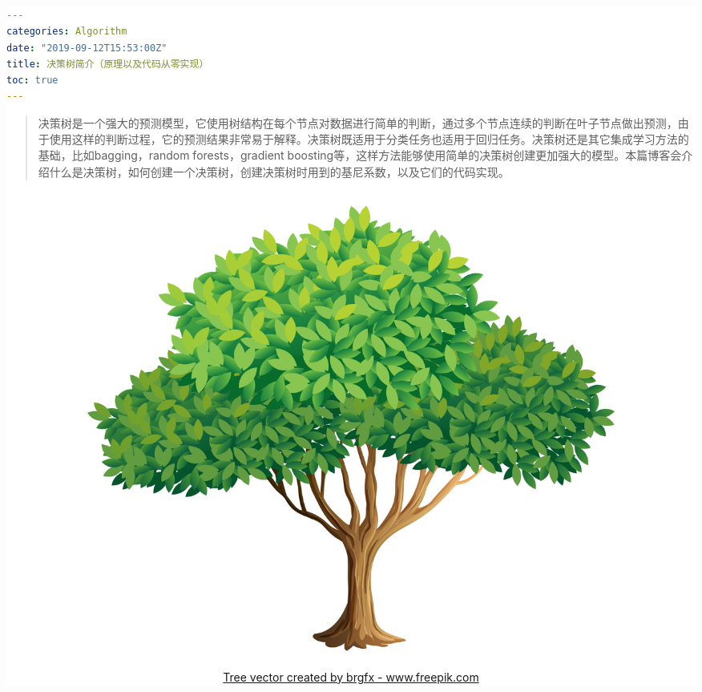 ```yaml
---
categories: Algorithm
date: "2019-09-12T15:53:00Z"
title: 决策树简介（原理以及代码从零实现）
toc: true
---
```


> 决策树是一个强大的预测模型，它使用树结构在每个节点对数据进行简单的判断，通过多个节点连续的判断在叶子节点做出预测，由于使用这样的判断过程，它的预测结果非常易于解释。决策树既适用于分类任务也适用于回归任务。决策树还是其它集成学习方法的基础，比如bagging，random forests，gradient boosting等，这样方法能够使用简单的决策树创建更加强大的模型。本篇博客会介绍什么是决策树，如何创建一个决策树，创建决策树时用到的基尼系数，以及它们的代码实现。

<div align="center">
<img src="/assets/2019-09-12-decision-tree/tree_cover.jpg" style="width:80%"/>
<br>
<a href='https://www.freepik.com/vectors/tree'>Tree vector created by brgfx - www.freepik.com</a>
</div>
